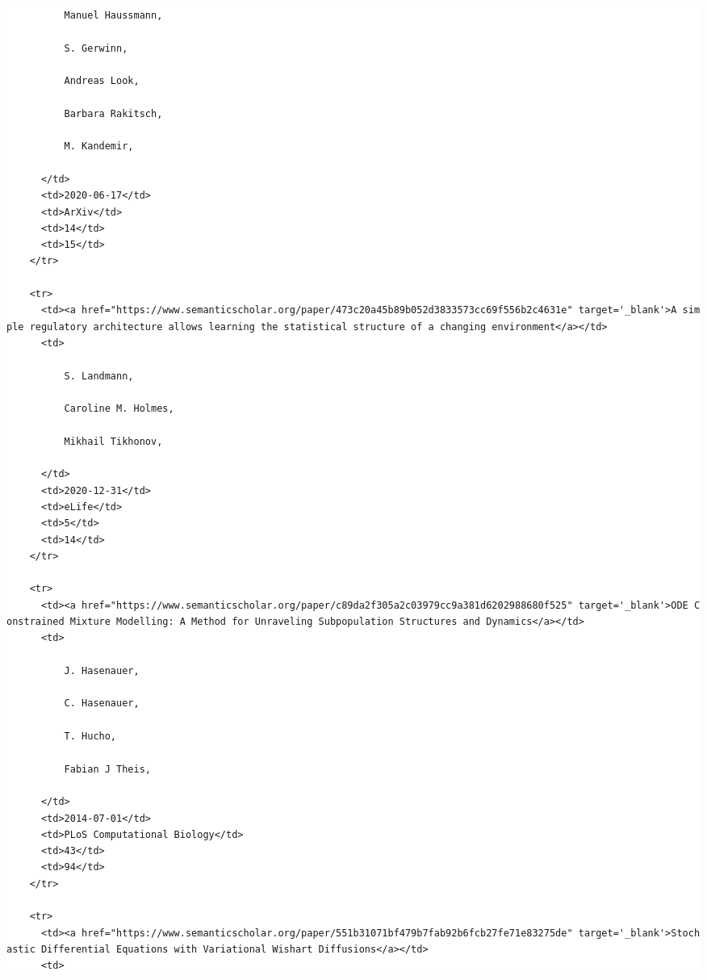               Manuel Haussmann,
            
              S. Gerwinn,
            
              Andreas Look,
            
              Barbara Rakitsch,
            
              M. Kandemir,
            
          </td>
          <td>2020-06-17</td>
          <td>ArXiv</td>
          <td>14</td>
          <td>15</td>
        </tr>
    
        <tr>
          <td><a href="https://www.semanticscholar.org/paper/473c20a45b89b052d3833573cc69f556b2c4631e" target='_blank'>A simple regulatory architecture allows learning the statistical structure of a changing environment</a></td>
          <td>
            
              S. Landmann,
            
              Caroline M. Holmes,
            
              Mikhail Tikhonov,
            
          </td>
          <td>2020-12-31</td>
          <td>eLife</td>
          <td>5</td>
          <td>14</td>
        </tr>
    
        <tr>
          <td><a href="https://www.semanticscholar.org/paper/c89da2f305a2c03979cc9a381d6202988680f525" target='_blank'>ODE Constrained Mixture Modelling: A Method for Unraveling Subpopulation Structures and Dynamics</a></td>
          <td>
            
              J. Hasenauer,
            
              C. Hasenauer,
            
              T. Hucho,
            
              Fabian J Theis,
            
          </td>
          <td>2014-07-01</td>
          <td>PLoS Computational Biology</td>
          <td>43</td>
          <td>94</td>
        </tr>
    
        <tr>
          <td><a href="https://www.semanticscholar.org/paper/551b31071bf479b7fab92b6fcb27fe71e83275de" target='_blank'>Stochastic Differential Equations with Variational Wishart Diffusions</a></td>
          <td>
            